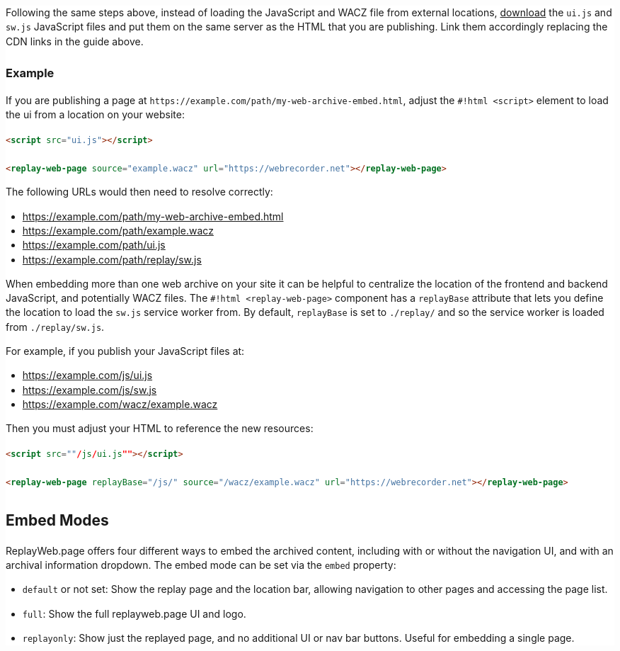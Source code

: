 Following the same steps above, instead of loading the JavaScript and WACZ file from external locations, [download](https://www.jsdelivr.com/package/npm/replaywebpage) the `ui.js` and `sw.js` JavaScript files and put them on the same server as the HTML that you are publishing. Link them accordingly replacing the CDN links in the guide above.

### Example 

If you are publishing a page at `https://example.com/path/my-web-archive-embed.html`, adjust the `#!html <script>` element to load the ui from a location on your website:

```html
<script src="ui.js"></script>

<replay-web-page source="example.wacz" url="https://webrecorder.net"></replay-web-page>
```

The following URLs would then need to resolve correctly:

* https://example.com/path/my-web-archive-embed.html
* https://example.com/path/example.wacz
* https://example.com/path/ui.js
* https://example.com/path/replay/sw.js

When embedding more than one web archive on your site it can be helpful to centralize the location of the frontend and backend JavaScript, and potentially WACZ files. The `#!html <replay-web-page>` component has a `replayBase` attribute that lets you define the location to load the `sw.js` service worker from. By default, `replayBase` is set to `./replay/` and so the service worker is loaded from `./replay/sw.js`.

For example, if you publish your JavaScript files at:

* https://example.com/js/ui.js
* https://example.com/js/sw.js
* https://example.com/wacz/example.wacz

Then you must adjust your HTML to reference the new resources:

```html
<script src=""/js/ui.js""></script>

<replay-web-page replayBase="/js/" source="/wacz/example.wacz" url="https://webrecorder.net"></replay-web-page>
```

## Embed Modes

ReplayWeb.page offers four different ways to embed the archived content, including with or without the navigation UI, and with an archival information dropdown. The embed mode can be set via the `embed` property:

- `default` or not set: Show the replay page and the location bar, allowing navigation to other pages and accessing the page list.

- `full`: Show the full replayweb.page UI and logo.

- `replayonly`: Show just the replayed page, and no additional UI or nav bar buttons. Useful for embedding a single page.
